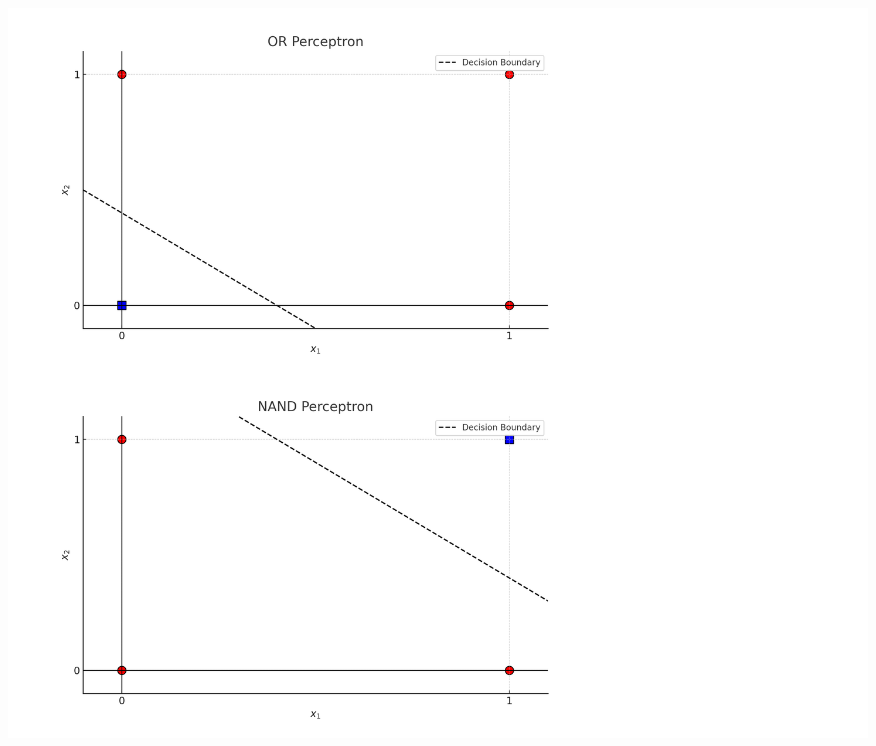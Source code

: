 <img src="/images/OR_perceptron.png" width="600">

<img src="/images/NAND_perceptron.png" width="600">
